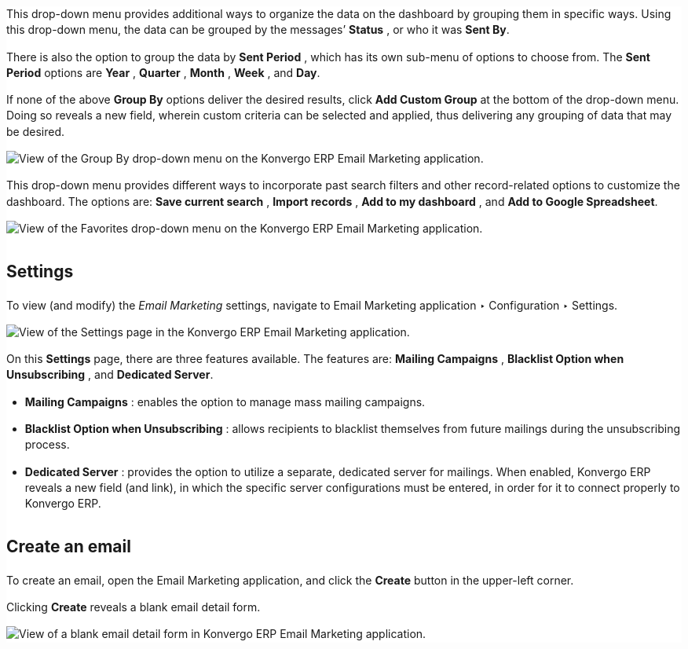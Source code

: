 This drop-down menu provides additional ways to organize the data on the
dashboard by grouping them in specific ways. Using this drop-down menu, the
data can be grouped by the messages’ **Status** , or who it was **Sent By**.

There is also the option to group the data by **Sent Period** , which has its
own sub-menu of options to choose from. The **Sent Period** options are
**Year** , **Quarter** , **Month** , **Week** , and **Day**.

If none of the above **Group By** options deliver the desired results, click
**Add Custom Group** at the bottom of the drop-down menu. Doing so reveals a
new field, wherein custom criteria can be selected and applied, thus
delivering any grouping of data that may be desired.

![View of the Group By drop-down menu on the Konvergo ERP Email Marketing
application.](../../_images/group-by-dropdown.png)

This drop-down menu provides different ways to incorporate past search filters
and other record-related options to customize the dashboard. The options are:
**Save current search** , **Import records** , **Add to my dashboard** , and
**Add to Google Spreadsheet**.

![View of the Favorites drop-down menu on the Konvergo ERP Email Marketing
application.](../../_images/favorites-dropdown.png)

## Settings

To view (and modify) the _Email Marketing_ settings, navigate to Email
Marketing application ‣ Configuration ‣ Settings.

![View of the Settings page in the Konvergo ERP Email Marketing
application.](../../_images/settings-page.png)

On this **Settings** page, there are three features available. The features
are: **Mailing Campaigns** , **Blacklist Option when Unsubscribing** , and
**Dedicated Server**.

  * **Mailing Campaigns** : enables the option to manage mass mailing campaigns.

  * **Blacklist Option when Unsubscribing** : allows recipients to blacklist themselves from future mailings during the unsubscribing process.

  * **Dedicated Server** : provides the option to utilize a separate, dedicated server for mailings. When enabled, Konvergo ERP reveals a new field (and link), in which the specific server configurations must be entered, in order for it to connect properly to Konvergo ERP.

## Create an email

To create an email, open the Email Marketing application, and click the
**Create** button in the upper-left corner.

Clicking **Create** reveals a blank email detail form.

![View of a blank email detail form in Konvergo ERP Email Marketing
application.](../../_images/blank-email-detail-form.png)
